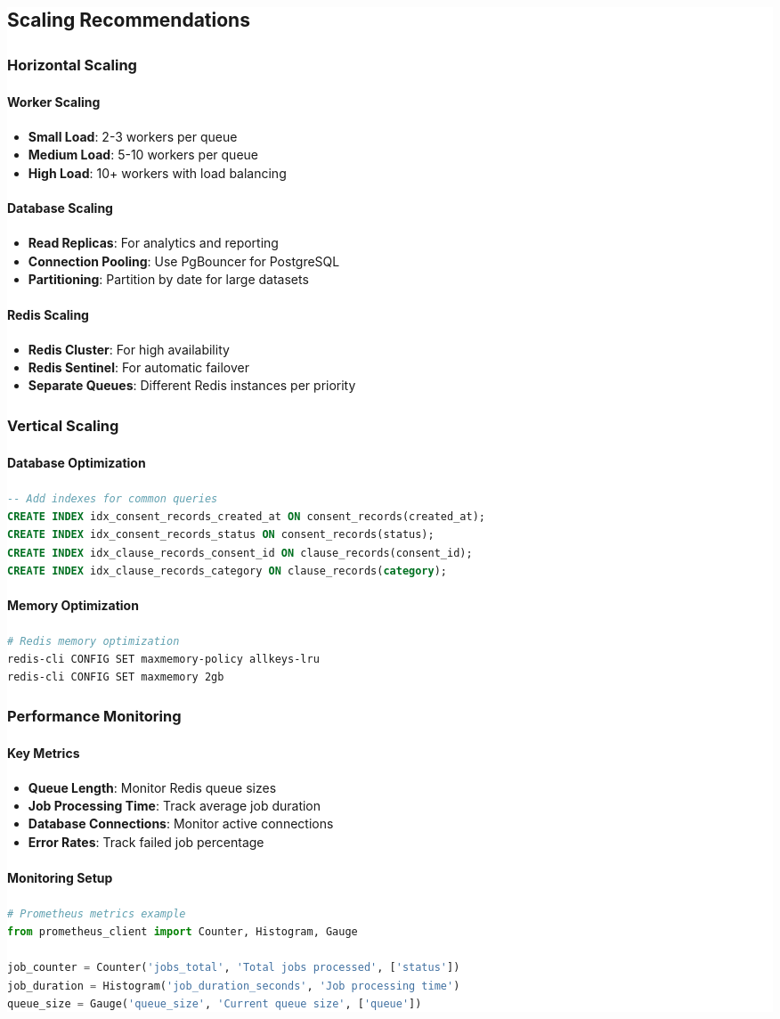 ## Scaling Recommendations

### Horizontal Scaling

#### Worker Scaling

- **Small Load**: 2-3 workers per queue
- **Medium Load**: 5-10 workers per queue
- **High Load**: 10+ workers with load balancing

#### Database Scaling

- **Read Replicas**: For analytics and reporting
- **Connection Pooling**: Use PgBouncer for PostgreSQL
- **Partitioning**: Partition by date for large datasets

#### Redis Scaling

- **Redis Cluster**: For high availability
- **Redis Sentinel**: For automatic failover
- **Separate Queues**: Different Redis instances per priority

### Vertical Scaling

#### Database Optimization

```sql
-- Add indexes for common queries
CREATE INDEX idx_consent_records_created_at ON consent_records(created_at);
CREATE INDEX idx_consent_records_status ON consent_records(status);
CREATE INDEX idx_clause_records_consent_id ON clause_records(consent_id);
CREATE INDEX idx_clause_records_category ON clause_records(category);
```

#### Memory Optimization

```bash
# Redis memory optimization
redis-cli CONFIG SET maxmemory-policy allkeys-lru
redis-cli CONFIG SET maxmemory 2gb
```

### Performance Monitoring

#### Key Metrics

- **Queue Length**: Monitor Redis queue sizes
- **Job Processing Time**: Track average job duration
- **Database Connections**: Monitor active connections
- **Error Rates**: Track failed job percentage

#### Monitoring Setup

```python
# Prometheus metrics example
from prometheus_client import Counter, Histogram, Gauge

job_counter = Counter('jobs_total', 'Total jobs processed', ['status'])
job_duration = Histogram('job_duration_seconds', 'Job processing time')
queue_size = Gauge('queue_size', 'Current queue size', ['queue'])
```
